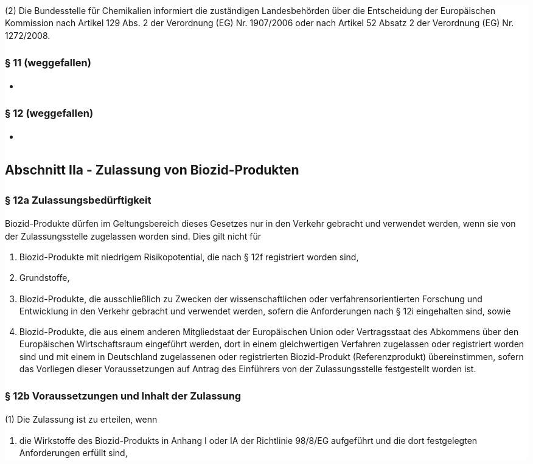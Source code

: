 (2) Die Bundesstelle für Chemikalien informiert die zuständigen
Landesbehörden über die Entscheidung der Europäischen Kommission nach
Artikel 129 Abs. 2 der Verordnung (EG) Nr. 1907/2006 oder nach Artikel
52 Absatz 2 der Verordnung (EG) Nr. 1272/2008.


### § 11 (weggefallen)

-


### § 12 (weggefallen)

-


## Abschnitt IIa - Zulassung von Biozid-Produkten



### § 12a Zulassungsbedürftigkeit

Biozid-Produkte dürfen im Geltungsbereich dieses Gesetzes nur in den
Verkehr gebracht und verwendet werden, wenn sie von der
Zulassungsstelle zugelassen worden sind. Dies gilt nicht für

1.  Biozid-Produkte mit niedrigem Risikopotential, die nach § 12f
    registriert worden sind,


2.  Grundstoffe,


3.  Biozid-Produkte, die ausschließlich zu Zwecken der wissenschaftlichen
    oder verfahrensorientierten Forschung und Entwicklung in den Verkehr
    gebracht und verwendet werden, sofern die Anforderungen nach § 12i
    eingehalten sind, sowie


4.  Biozid-Produkte, die aus einem anderen Mitgliedstaat der Europäischen
    Union oder Vertragsstaat des Abkommens über den Europäischen
    Wirtschaftsraum eingeführt werden, dort in einem gleichwertigen
    Verfahren zugelassen oder registriert worden sind und mit einem in
    Deutschland zugelassenen oder registrierten Biozid-Produkt
    (Referenzprodukt) übereinstimmen, sofern das Vorliegen dieser
    Voraussetzungen auf Antrag des Einführers von der Zulassungsstelle
    festgestellt worden ist.





### § 12b Voraussetzungen und Inhalt der Zulassung

(1) Die Zulassung ist zu erteilen, wenn

1.  die Wirkstoffe des Biozid-Produkts in Anhang I oder IA der Richtlinie
    98/8/EG aufgeführt und die dort festgelegten Anforderungen erfüllt
    sind,
